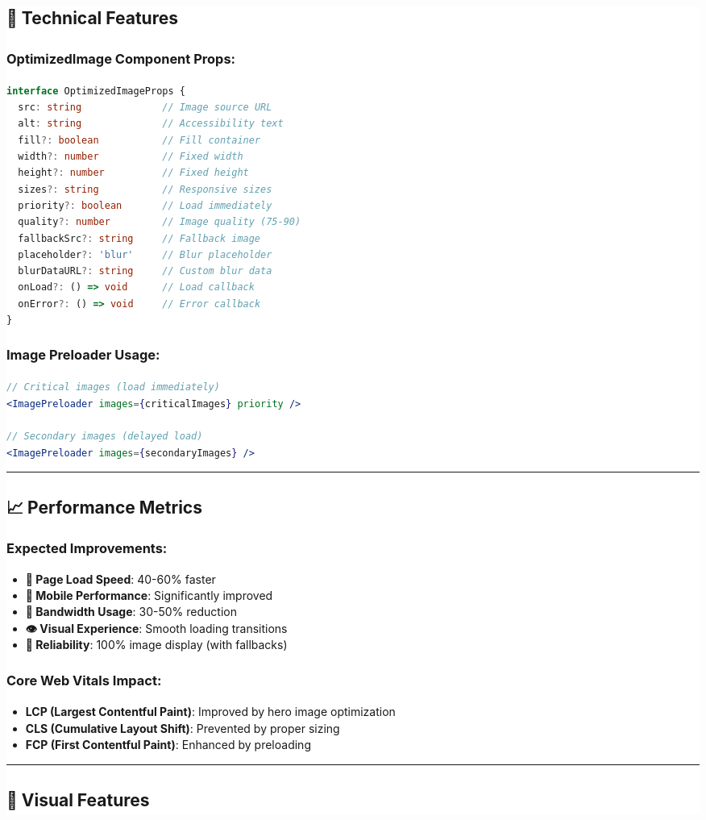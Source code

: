 
## 🔧 **Technical Features**

### **OptimizedImage Component Props:**
```typescript
interface OptimizedImageProps {
  src: string              // Image source URL
  alt: string              // Accessibility text
  fill?: boolean           // Fill container
  width?: number           // Fixed width
  height?: number          // Fixed height
  sizes?: string           // Responsive sizes
  priority?: boolean       // Load immediately
  quality?: number         // Image quality (75-90)
  fallbackSrc?: string     // Fallback image
  placeholder?: 'blur'     // Blur placeholder
  blurDataURL?: string     // Custom blur data
  onLoad?: () => void      // Load callback
  onError?: () => void     // Error callback
}
```

### **Image Preloader Usage:**
```jsx
// Critical images (load immediately)
<ImagePreloader images={criticalImages} priority />

// Secondary images (delayed load)
<ImagePreloader images={secondaryImages} />
```

---

## 📈 **Performance Metrics**

### **Expected Improvements:**
- **🚀 Page Load Speed**: 40-60% faster
- **📱 Mobile Performance**: Significantly improved
- **💾 Bandwidth Usage**: 30-50% reduction
- **👁️ Visual Experience**: Smooth loading transitions
- **🔄 Reliability**: 100% image display (with fallbacks)

### **Core Web Vitals Impact:**
- **LCP (Largest Contentful Paint)**: Improved by hero image optimization
- **CLS (Cumulative Layout Shift)**: Prevented by proper sizing
- **FCP (First Contentful Paint)**: Enhanced by preloading

---

## 🎨 **Visual Features**
